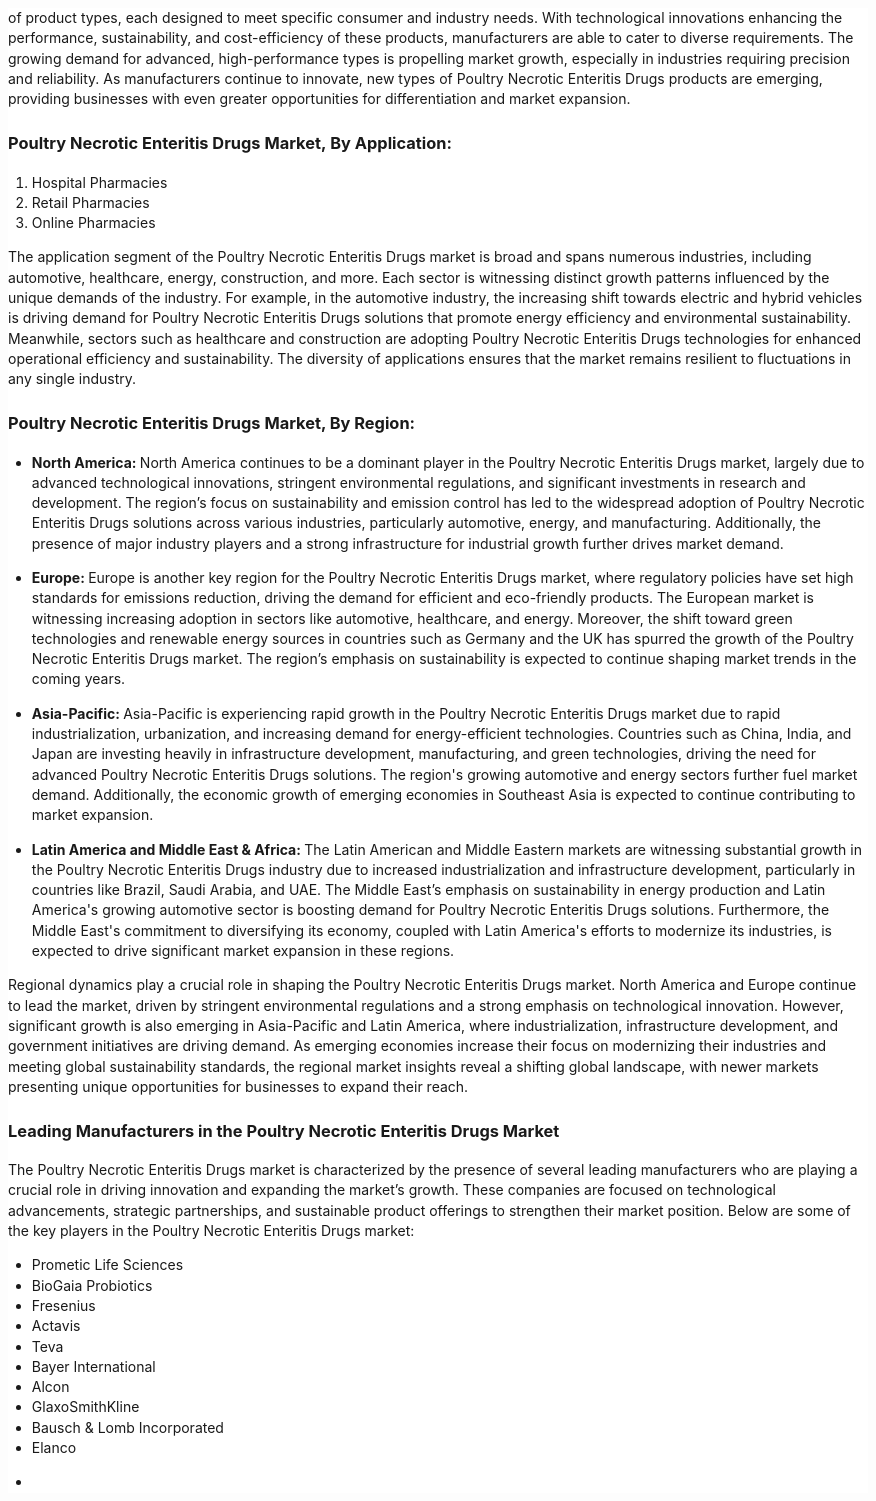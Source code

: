 of product types, each designed to meet specific consumer and industry needs. With technological innovations enhancing the performance, sustainability, and cost-efficiency of these products, manufacturers are able to cater to diverse requirements. The growing demand for advanced, high-performance types is propelling market growth, especially in industries requiring precision and reliability. As manufacturers continue to innovate, new types of Poultry Necrotic Enteritis Drugs products are emerging, providing businesses with even greater opportunities for differentiation and market expansion.</p><h3>Poultry Necrotic Enteritis Drugs Market,&nbsp;By Application:</h3><ol><li>Hospital Pharmacies<li> Retail Pharmacies<li> Online Pharmacies</li></ol><p>The application segment of the Poultry Necrotic Enteritis Drugs market is broad and spans numerous industries, including automotive, healthcare, energy, construction, and more. Each sector is witnessing distinct growth patterns influenced by the unique demands of the industry. For example, in the automotive industry, the increasing shift towards electric and hybrid vehicles is driving demand for Poultry Necrotic Enteritis Drugs solutions that promote energy efficiency and environmental sustainability. Meanwhile, sectors such as healthcare and construction are adopting Poultry Necrotic Enteritis Drugs technologies for enhanced operational efficiency and sustainability. The diversity of applications ensures that the market remains resilient to fluctuations in any single industry.</p><h3>Poultry Necrotic Enteritis Drugs Market, By Region:</h3><ul><li><p><strong>North America:&nbsp;</strong>North America continues to be a dominant player in the Poultry Necrotic Enteritis Drugs market, largely due to advanced technological innovations, stringent environmental regulations, and significant investments in research and development. The region&rsquo;s focus on sustainability and emission control has led to the widespread adoption of Poultry Necrotic Enteritis Drugs solutions across various industries, particularly automotive, energy, and manufacturing. Additionally, the presence of major industry players and a strong infrastructure for industrial growth further drives market demand.</p></li><li><p><strong><strong>Europe:&nbsp;</strong></strong>Europe is another key region for the Poultry Necrotic Enteritis Drugs market, where regulatory policies have set high standards for emissions reduction, driving the demand for efficient and eco-friendly products. The European market is witnessing increasing adoption in sectors like automotive, healthcare, and energy. Moreover, the shift toward green technologies and renewable energy sources in countries such as Germany and the UK has spurred the growth of the Poultry Necrotic Enteritis Drugs market. The region&rsquo;s emphasis on sustainability is expected to continue shaping market trends in the coming years.</p></li><li><p><strong><strong>Asia-Pacific:&nbsp;</strong></strong>Asia-Pacific is experiencing rapid growth in the Poultry Necrotic Enteritis Drugs market due to rapid industrialization, urbanization, and increasing demand for energy-efficient technologies. Countries such as China, India, and Japan are investing heavily in infrastructure development, manufacturing, and green technologies, driving the need for advanced Poultry Necrotic Enteritis Drugs solutions. The region's growing automotive and energy sectors further fuel market demand. Additionally, the economic growth of emerging economies in Southeast Asia is expected to continue contributing to market expansion.</p></li><li><p><strong><strong>Latin America and Middle East &amp; Africa:&nbsp;</strong></strong>The Latin American and Middle Eastern markets are witnessing substantial growth in the Poultry Necrotic Enteritis Drugs industry due to increased industrialization and infrastructure development, particularly in countries like Brazil, Saudi Arabia, and UAE. The Middle East&rsquo;s emphasis on sustainability in energy production and Latin America's growing automotive sector is boosting demand for Poultry Necrotic Enteritis Drugs solutions. Furthermore, the Middle East's commitment to diversifying its economy, coupled with Latin America's efforts to modernize its industries, is expected to drive significant market expansion in these regions.</p></li></ul><p>Regional dynamics play a crucial role in shaping the Poultry Necrotic Enteritis Drugs market. North America and Europe continue to lead the market, driven by stringent environmental regulations and a strong emphasis on technological innovation. However, significant growth is also emerging in Asia-Pacific and Latin America, where industrialization, infrastructure development, and government initiatives are driving demand. As emerging economies increase their focus on modernizing their industries and meeting global sustainability standards, the regional market insights reveal a shifting global landscape, with newer markets presenting unique opportunities for businesses to expand their reach.</p><h3><strong>Leading Manufacturers in the Poultry Necrotic Enteritis Drugs Market</strong></h3><p>The Poultry Necrotic Enteritis Drugs market is characterized by the presence of several leading manufacturers who are playing a crucial role in driving innovation and expanding the market&rsquo;s growth. These companies are focused on technological advancements, strategic partnerships, and sustainable product offerings to strengthen their market position. Below are some of the key players in the Poultry Necrotic Enteritis Drugs market:</p></div><div class="article-main__content" data-test-id="publishing-text-block"><ul><li><span class="">Prometic Life Sciences<li> BioGaia Probiotics<li> Fresenius<li> Actavis<li> Teva<li> Bayer International<li> Alcon<li> GlaxoSmithKline<li> Bausch & Lomb Incorporated<li> Elanco<li>